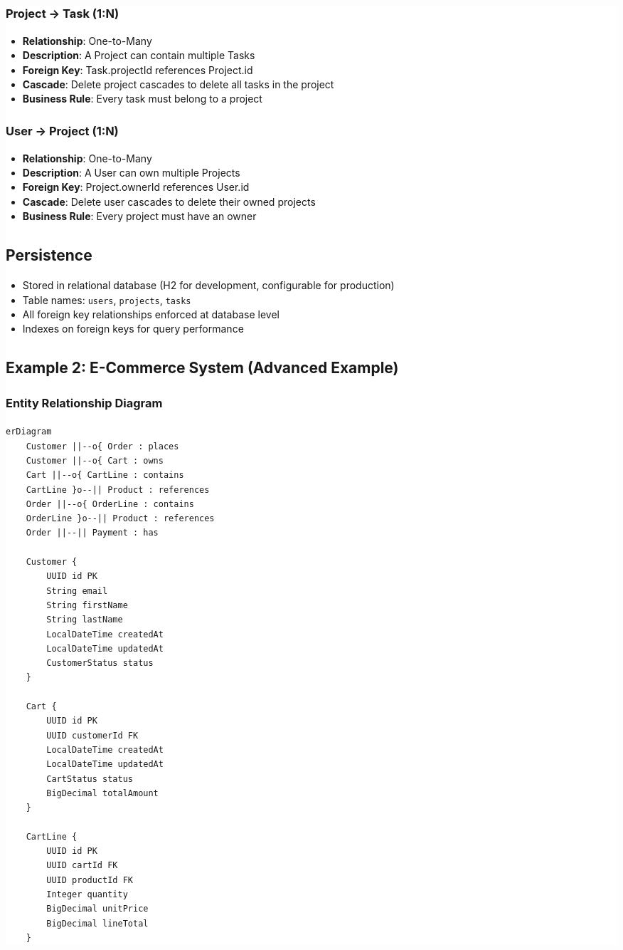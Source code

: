 ### Project → Task (1:N)
- **Relationship**: One-to-Many
- **Description**: A Project can contain multiple Tasks
- **Foreign Key**: Task.projectId references Project.id
- **Cascade**: Delete project cascades to delete all tasks in the project
- **Business Rule**: Every task must belong to a project

### User → Project (1:N)
- **Relationship**: One-to-Many
- **Description**: A User can own multiple Projects
- **Foreign Key**: Project.ownerId references User.id
- **Cascade**: Delete user cascades to delete their owned projects
- **Business Rule**: Every project must have an owner

## Persistence
- Stored in relational database (H2 for development, configurable for production)
- Table names: `users`, `projects`, `tasks`
- All foreign key relationships enforced at database level
- Indexes on foreign keys for query performance

## Example 2: E-Commerce System (Advanced Example)

### Entity Relationship Diagram

```mermaid
erDiagram
    Customer ||--o{ Order : places
    Customer ||--o{ Cart : owns
    Cart ||--o{ CartLine : contains
    CartLine }o--|| Product : references
    Order ||--o{ OrderLine : contains
    OrderLine }o--|| Product : references
    Order ||--|| Payment : has

    Customer {
        UUID id PK
        String email
        String firstName
        String lastName
        LocalDateTime createdAt
        LocalDateTime updatedAt
        CustomerStatus status
    }

    Cart {
        UUID id PK
        UUID customerId FK
        LocalDateTime createdAt
        LocalDateTime updatedAt
        CartStatus status
        BigDecimal totalAmount
    }

    CartLine {
        UUID id PK
        UUID cartId FK
        UUID productId FK
        Integer quantity
        BigDecimal unitPrice
        BigDecimal lineTotal
    }

```